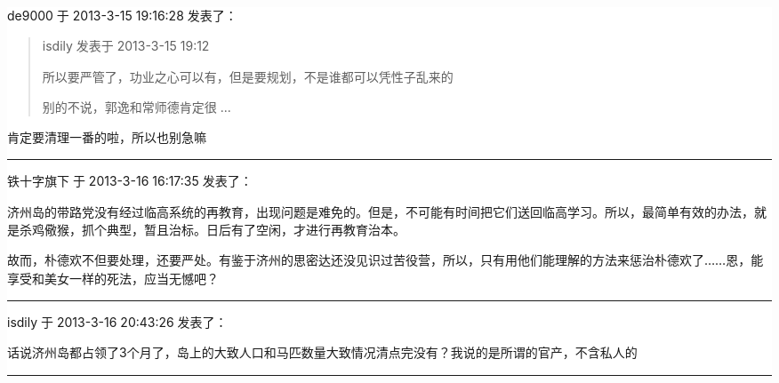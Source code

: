 de9000 于 2013-3-15 19:16:28 发表了：

> isdily 发表于 2013-3-15 19:12
> 
> 所以要严管了，功业之心可以有，但是要规划，不是谁都可以凭性子乱来的
> 
> 别的不说，郭逸和常师德肯定很 ...



肯定要清理一番的啦，所以也别急嘛

---------

铁十字旗下 于 2013-3-16 16:17:35 发表了：

济州岛的带路党没有经过临高系统的再教育，出现问题是难免的。但是，不可能有时间把它们送回临高学习。所以，最简单有效的办法，就是杀鸡儆猴，抓个典型，暂且治标。日后有了空闲，才进行再教育治本。

故而，朴德欢不但要处理，还要严处。有鉴于济州的思密达还没见识过苦役营，所以，只有用他们能理解的方法来惩治朴德欢了……恩，能享受和美女一样的死法，应当无憾吧？

---------

isdily 于 2013-3-16 20:43:26 发表了：

话说济州岛都占领了3个月了，岛上的大致人口和马匹数量大致情况清点完没有？我说的是所谓的官产，不含私人的

---------


